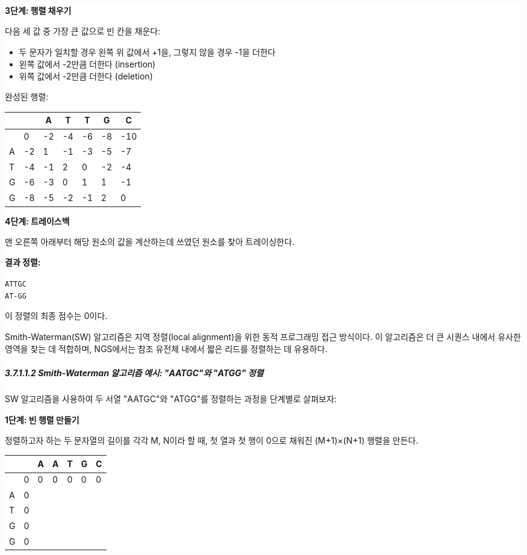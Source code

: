 **3단계: 행렬 채우기**

다음 세 값 중 가장 큰 값으로 빈 칸을 채운다:
- 두 문자가 일치할 경우 왼쪽 위 값에서 +1을, 그렇지 않을 경우 -1을 더한다
- 왼쪽 값에서 -2만큼 더한다 (insertion)
- 위쪽 값에서 -2만큼 더한다 (deletion)

완성된 행렬:

| | | A | T | T | G | C |
|-|-|-|-|-|-|-|
| | 0 | -2 | -4 | -6 | -8 | -10 |
| A | -2 | 1 | -1 | -3 | -5 | -7 |
| T | -4 | -1 | 2 | 0 | -2 | -4 |
| G | -6 | -3 | 0 | 1 | 1 | -1 |
| G | -8 | -5 | -2 | -1 | 2 | 0 |

**4단계: 트레이스백**

맨 오른쪽 아래부터 해당 원소의 값을 계산하는데 쓰였던 원소를 찾아 트레이싱한다.

**결과 정렬:**
```
ATTGC
AT-GG
```

이 정렬의 최종 점수는 0이다.

Smith-Waterman(SW) 알고리즘은 지역 정렬(local alignment)을 위한 동적 프로그래밍 접근 방식이다. 이 알고리즘은 더 큰 시퀀스 내에서 유사한 영역을 찾는 데 적합하며, NGS에서는 참조 유전체 내에서 짧은 리드를 정렬하는 데 유용하다.

##### 3.7.1.1.2 Smith-Waterman 알고리즘 예시: "AATGC"와 "ATGG" 정렬

SW 알고리즘을 사용하여 두 서열 "AATGC"와 "ATGG"를 정렬하는 과정을 단계별로 살펴보자:

**1단계: 빈 행렬 만들기**

정렬하고자 하는 두 문자열의 길이를 각각 M, N이라 할 때, 첫 열과 첫 행이 0으로 채워진 (M+1)×(N+1) 행렬을 만든다.

| | | A | A | T | G | C |
|-|-|-|-|-|-|-|
| | 0 | 0 | 0 | 0 | 0 | 0 |
| A | 0 | | | | | |
| T | 0 | | | | | |
| G | 0 | | | | | |
| G | 0 | | | | | |
